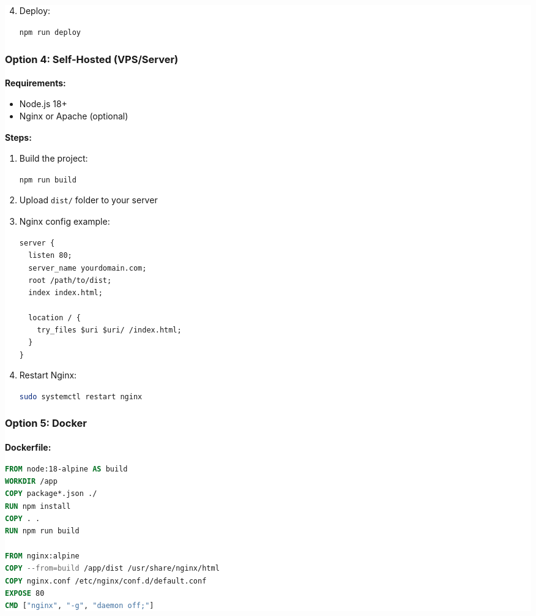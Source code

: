4. Deploy:
   ```bash
   npm run deploy
   ```

### Option 4: Self-Hosted (VPS/Server)

**Requirements:**
- Node.js 18+
- Nginx or Apache (optional)

**Steps:**
1. Build the project:
   ```bash
   npm run build
   ```

2. Upload `dist/` folder to your server

3. Nginx config example:
   ```nginx
   server {
     listen 80;
     server_name yourdomain.com;
     root /path/to/dist;
     index index.html;

     location / {
       try_files $uri $uri/ /index.html;
     }
   }
   ```

4. Restart Nginx:
   ```bash
   sudo systemctl restart nginx
   ```

### Option 5: Docker

**Dockerfile:**
```dockerfile
FROM node:18-alpine AS build
WORKDIR /app
COPY package*.json ./
RUN npm install
COPY . .
RUN npm run build

FROM nginx:alpine
COPY --from=build /app/dist /usr/share/nginx/html
COPY nginx.conf /etc/nginx/conf.d/default.conf
EXPOSE 80
CMD ["nginx", "-g", "daemon off;"]
```
